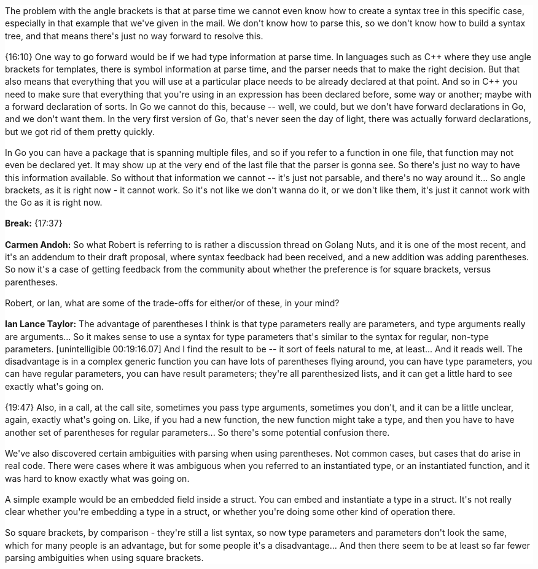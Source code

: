 The problem with the angle brackets is that at parse time we cannot even know how to create a syntax tree in this specific case, especially in that example that we've given in the mail. We don't know how to parse this, so we don't know how to build a syntax tree, and that means there's just no way forward to resolve this.

\{16:10\} One way to go forward would be if we had type information at parse time. In languages such as C++ where they use angle brackets for templates, there is symbol information at parse time, and the parser needs that to make the right decision. But that also means that everything that you will use at a particular place needs to be already declared at that point. And so in C++ you need to make sure that everything that you're using in an expression has been declared before, some way or another; maybe with a forward declaration of sorts. In Go we cannot do this, because -- well, we could, but we don't have forward declarations in Go, and we don't want them. In the very first version of Go, that's never seen the day of light, there was actually forward declarations, but we got rid of them pretty quickly.

In Go you can have a package that is spanning multiple files, and so if you refer to a function in one file, that function may not even be declared yet. It may show up at the very end of the last file that the parser is gonna see. So there's just no way to have this information available. So without that information we cannot -- it's just not parsable, and there's no way around it... So angle brackets, as it is right now - it cannot work. So it's not like we don't wanna do it, or we don't like them, it's just it cannot work with the Go as it is right now.

**Break:** \{17:37\}

**Carmen Andoh:** So what Robert is referring to is rather a discussion thread on Golang Nuts, and it is one of the most recent, and it's an addendum to their draft proposal, where syntax feedback had been received, and a new addition was adding parentheses. So now it's a case of getting feedback from the community about whether the preference is for square brackets, versus parentheses.

Robert, or Ian, what are some of the trade-offs for either/or of these, in your mind?

**Ian Lance Taylor:** The advantage of parentheses I think is that type parameters really are parameters, and type arguments really are arguments... So it makes sense to use a syntax for type parameters that's similar to the syntax for regular, non-type parameters. \[unintelligible 00:19:16.07\] And I find the result to be -- it sort of feels natural to me, at least... And it reads well. The disadvantage is in a complex generic function you can have lots of parentheses flying around, you can have type parameters, you can have regular parameters, you can have result parameters; they're all parenthesized lists, and it can get a little hard to see exactly what's going on.

\{19:47\} Also, in a call, at the call site, sometimes you pass type arguments, sometimes you don't, and it can be a little unclear, again, exactly what's going on. Like, if you had a new function, the new function might take a type, and then you have to have another set of parentheses for regular parameters... So there's some potential confusion there.

We've also discovered certain ambiguities with parsing when using parentheses. Not common cases, but cases that do arise in real code. There were cases where it was ambiguous when you referred to an instantiated type, or an instantiated function, and it was hard to know exactly what was going on.

A simple example would be an embedded field inside a struct. You can embed and instantiate a type in a struct. It's not really clear whether you're embedding a type in a struct, or whether you're doing some other kind of operation there.

So square brackets, by comparison - they're still a list syntax, so now type parameters and parameters don't look the same, which for many people is an advantage, but for some people it's a disadvantage... And then there seem to be at least so far fewer parsing ambiguities when using square brackets.
